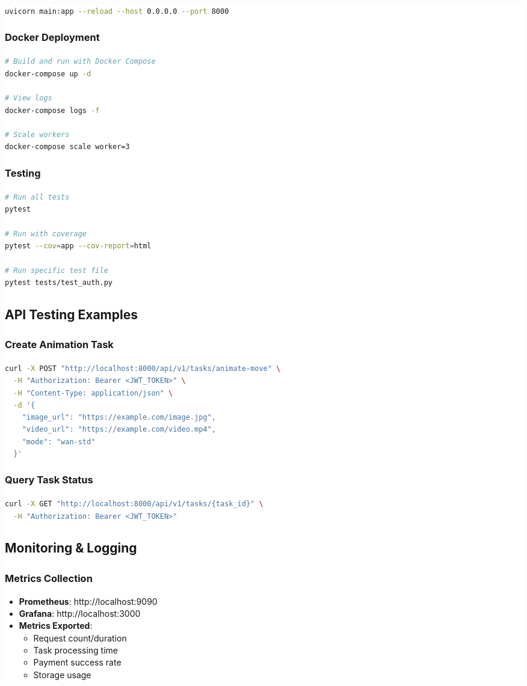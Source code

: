 ```bash
uvicorn main:app --reload --host 0.0.0.0 --port 8000
```

### Docker Deployment
```bash
# Build and run with Docker Compose
docker-compose up -d

# View logs
docker-compose logs -f

# Scale workers
docker-compose scale worker=3
```

### Testing
```bash
# Run all tests
pytest

# Run with coverage
pytest --cov=app --cov-report=html

# Run specific test file
pytest tests/test_auth.py
```

## API Testing Examples

### Create Animation Task
```bash
curl -X POST "http://localhost:8000/api/v1/tasks/animate-move" \
  -H "Authorization: Bearer <JWT_TOKEN>" \
  -H "Content-Type: application/json" \
  -d '{
    "image_url": "https://example.com/image.jpg",
    "video_url": "https://example.com/video.mp4",
    "mode": "wan-std"
  }'
```

### Query Task Status
```bash
curl -X GET "http://localhost:8000/api/v1/tasks/{task_id}" \
  -H "Authorization: Bearer <JWT_TOKEN>"
```

## Monitoring & Logging

### Metrics Collection
- **Prometheus**: http://localhost:9090
- **Grafana**: http://localhost:3000
- **Metrics Exported**:
  - Request count/duration
  - Task processing time
  - Payment success rate
  - Storage usage
